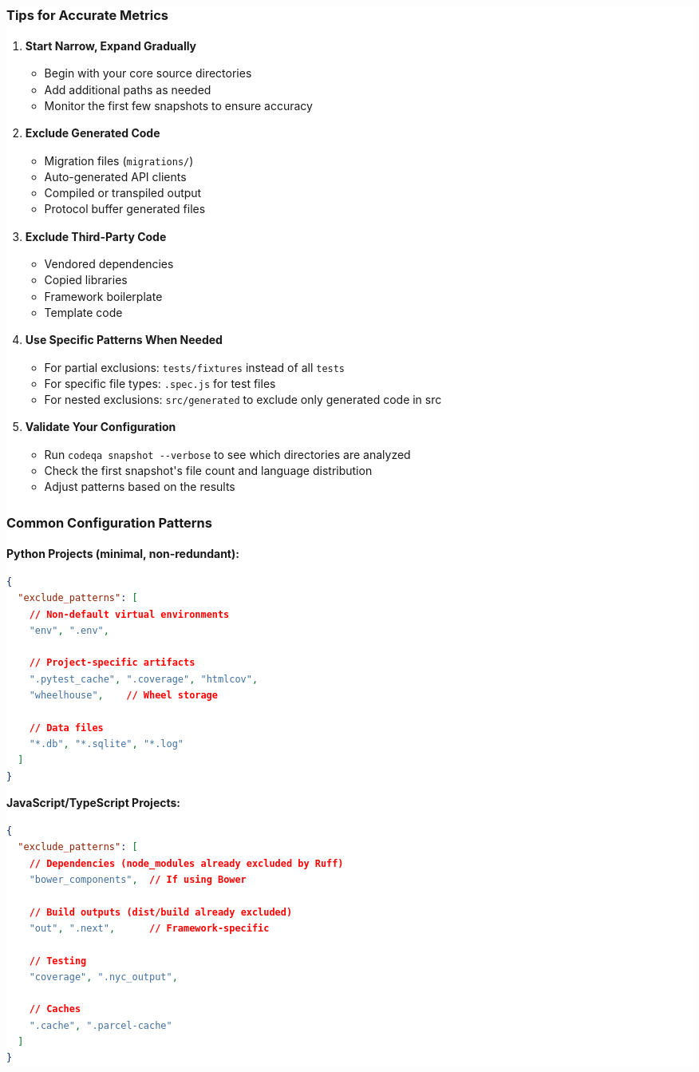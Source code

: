 ### Tips for Accurate Metrics

1. **Start Narrow, Expand Gradually**
   - Begin with your core source directories
   - Add additional paths as needed
   - Monitor the first few snapshots to ensure accuracy

2. **Exclude Generated Code**
   - Migration files (`migrations/`)
   - Auto-generated API clients
   - Compiled or transpiled output
   - Protocol buffer generated files

3. **Exclude Third-Party Code**
   - Vendored dependencies
   - Copied libraries
   - Framework boilerplate
   - Template code

4. **Use Specific Patterns When Needed**
   - For partial exclusions: `tests/fixtures` instead of all `tests`
   - For specific file types: `.spec.js` for test files
   - For nested exclusions: `src/generated` to exclude only generated code in src

5. **Validate Your Configuration**
   - Run `codeqa snapshot --verbose` to see which directories are analyzed
   - Check the first snapshot's file count and language distribution
   - Adjust patterns based on the results

### Common Configuration Patterns

**Python Projects (minimal, non-redundant):**
```json
{
  "exclude_patterns": [
    // Non-default virtual environments
    "env", ".env",
    
    // Project-specific artifacts
    ".pytest_cache", ".coverage", "htmlcov",
    "wheelhouse",    // Wheel storage
    
    // Data files
    "*.db", "*.sqlite", "*.log"
  ]
}
```

**JavaScript/TypeScript Projects:**
```json
{
  "exclude_patterns": [
    // Dependencies (node_modules already excluded by Ruff)
    "bower_components",  // If using Bower
    
    // Build outputs (dist/build already excluded)
    "out", ".next",      // Framework-specific
    
    // Testing
    "coverage", ".nyc_output",
    
    // Caches
    ".cache", ".parcel-cache"
  ]
}
```
